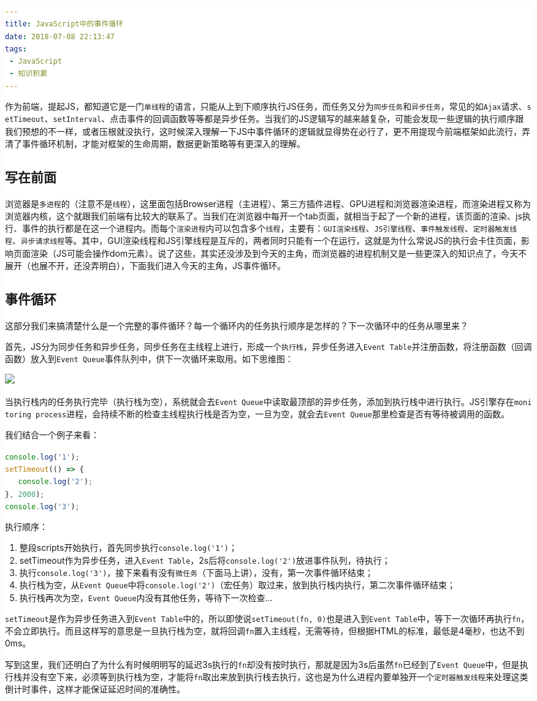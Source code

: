 ```yaml
---
title: JavaScript中的事件循环
date: 2018-07-08 22:13:47
tags:
 - JavaScript
 - 知识积累
---
```


作为前端，提起JS，都知道它是一门`单线程`的语言，只能从上到下顺序执行JS任务，而任务又分为`同步任务`和`异步任务`，常见的如`Ajax`请求、`setTimeout`、`setInterval`、点击事件的回调函数等等都是异步任务。当我们的JS逻辑写的越来越复杂，可能会发现一些逻辑的执行顺序跟我们预想的不一样，或者压根就没执行，这时候深入理解一下JS中事件循环的逻辑就显得势在必行了，更不用提现今前端框架如此流行，弄清了事件循环机制，才能对框架的生命周期，数据更新策略等有更深入的理解。


## 写在前面
浏览器是`多进程`的（注意不是`线程`），这里面包括Browser进程（主进程）、第三方插件进程、GPU进程和浏览器渲染进程，而渲染进程又称为浏览器内核，这个就跟我们前端有比较大的联系了。当我们在浏览器中每开一个tab页面，就相当于起了一个新的进程，该页面的渲染、js执行、事件的执行都是在这一个进程内。而每个`渲染进程`内可以包含多个`线程`，主要有：`GUI渲染线程`、`JS引擎线程`、`事件触发线程`、`定时器触发线程`、`异步请求线程`等。其中，GUI渲染线程和JS引擎线程是互斥的，两者同时只能有一个在运行，这就是为什么常说JS的执行会卡住页面，影响页面渲染（JS可能会操作dom元素）。说了这些，其实还没涉及到今天的主角，而浏览器的进程机制又是一些更深入的知识点了，今天不展开（也展不开，还没弄明白），下面我们进入今天的主角，JS事件循环。

## 事件循环
这部分我们来搞清楚什么是一个完整的事件循环？每一个循环内的任务执行顺序是怎样的？下一次循环中的任务从哪里来？

首先，JS分为同步任务和异步任务，同步任务在主线程上进行，形成一个`执行栈`，异步任务进入`Event Table`并注册函数，将注册函数（回调函数）放入到`Event Queue`事件队列中，供下一次循环来取用。如下思维图：

![](/images/event-loop.jpg)

当执行栈内的任务执行完毕（执行栈为空），系统就会去`Event Queue`中读取最顶部的异步任务，添加到执行栈中进行执行。JS引擎存在`monitoring process`进程，会持续不断的检查主线程执行栈是否为空，一旦为空，就会去`Event Queue`那里检查是否有等待被调用的函数。 

我们结合一个例子来看：

```javascript
console.log('1');
setTimeout(() => {
   console.log('2'); 
}, 2000);
console.log('3');
```

执行顺序：

1. 整段scripts开始执行，首先同步执行`console.log('1')`；
2. setTimeout作为异步任务，进入`Event Table`，2s后将`console.log('2')`放进事件队列，待执行；
3. 执行`console.log('3')`，接下来看有没有`微任务`（下面马上讲），没有，第一次事件循环结束；
4. 执行栈为空，从`Event Queue`中将`console.log('2')`（宏任务）取过来，放到执行栈内执行，第二次事件循环结束；
5. 执行栈再次为空，`Event Queue`内没有其他任务，等待下一次检查...

`setTimeout`是作为异步任务进入到`Event Table`中的，所以即使说`setTimeout(fn, 0)`也是进入到`Event Table`中，等下一次循环再执行`fn`，不会立即执行。而且这样写的意思是一旦执行栈为空，就将回调`fn`置入主线程，无需等待，但根据HTML的标准，最低是4毫秒，也达不到0ms。

写到这里，我们还明白了为什么有时候明明写的延迟3s执行的`fn`却没有按时执行，那就是因为3s后虽然`fn`已经到了`Event Queue`中，但是执行栈并没有空下来，必须等到执行栈为空，才能将`fn`取出来放到执行栈去执行，这也是为什么进程内要单独开一个`定时器触发线程`来处理这类倒计时事件，这样才能保证延迟时间的准确性。
